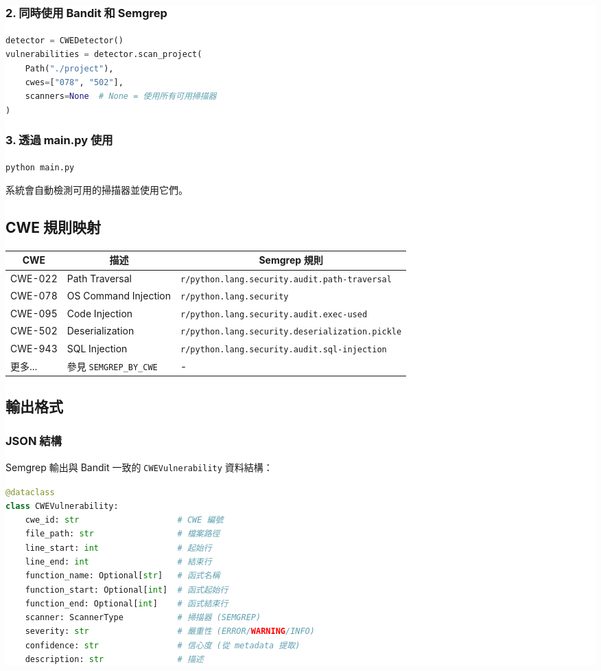 ### 2. 同時使用 Bandit 和 Semgrep

```python
detector = CWEDetector()
vulnerabilities = detector.scan_project(
    Path("./project"),
    cwes=["078", "502"],
    scanners=None  # None = 使用所有可用掃描器
)
```

### 3. 透過 main.py 使用

```bash
python main.py
```

系統會自動檢測可用的掃描器並使用它們。

## CWE 規則映射

| CWE | 描述 | Semgrep 規則 |
|-----|------|-------------|
| CWE-022 | Path Traversal | `r/python.lang.security.audit.path-traversal` |
| CWE-078 | OS Command Injection | `r/python.lang.security` |
| CWE-095 | Code Injection | `r/python.lang.security.audit.exec-used` |
| CWE-502 | Deserialization | `r/python.lang.security.deserialization.pickle` |
| CWE-943 | SQL Injection | `r/python.lang.security.audit.sql-injection` |
| 更多... | 參見 `SEMGREP_BY_CWE` | - |

## 輸出格式

### JSON 結構

Semgrep 輸出與 Bandit 一致的 `CWEVulnerability` 資料結構：

```python
@dataclass
class CWEVulnerability:
    cwe_id: str                    # CWE 編號
    file_path: str                 # 檔案路徑
    line_start: int                # 起始行
    line_end: int                  # 結束行
    function_name: Optional[str]   # 函式名稱
    function_start: Optional[int]  # 函式起始行
    function_end: Optional[int]    # 函式結束行
    scanner: ScannerType           # 掃描器 (SEMGREP)
    severity: str                  # 嚴重性 (ERROR/WARNING/INFO)
    confidence: str                # 信心度 (從 metadata 提取)
    description: str               # 描述
```
